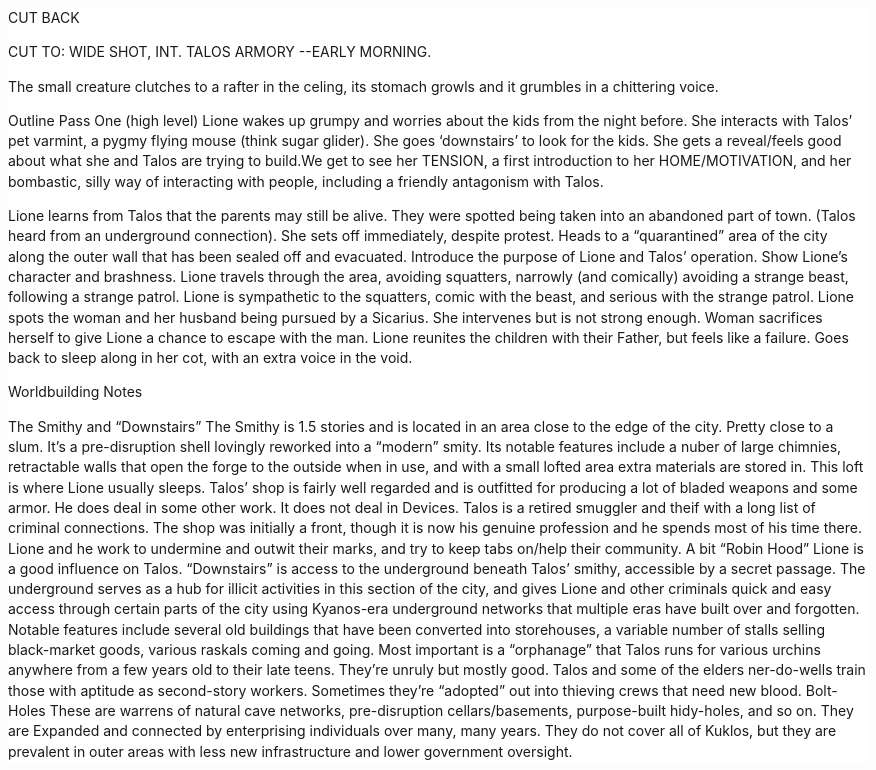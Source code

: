 

 












CUT BACK


CUT TO:
WIDE SHOT, INT. TALOS ARMORY --EARLY MORNING.

The small creature clutches to a rafter in the celing, its stomach growls and it grumbles in a chittering voice. 


Outline Pass One (high level)
Lione wakes up grumpy and worries about the kids from the night before. She interacts with Talos’ pet varmint, a pygmy  flying mouse (think sugar glider). She goes ‘downstairs’ to look for the kids. 
She gets a reveal/feels good about what she and Talos are trying to build.We get to see her TENSION, a first introduction to her HOME/MOTIVATION, and her bombastic, silly way of interacting with people, including a friendly antagonism with Talos.

Lione learns from Talos that the parents may still be alive. They were spotted being taken into an abandoned part of town. (Talos heard from an underground connection). She sets off immediately, despite protest. Heads to a “quarantined” area of the city along the outer wall that has been sealed off and evacuated.
Introduce the purpose of Lione and Talos’ operation. Show Lione’s character and brashness.
Lione travels through the area, avoiding squatters, narrowly (and comically) avoiding a strange beast, following a strange patrol.
Lione is sympathetic to the squatters, comic with the beast, and serious with the strange patrol. 
Lione spots the woman and her husband being pursued by a Sicarius. She intervenes but is not strong enough. Woman sacrifices herself to give Lione a chance to escape with the man.
Lione reunites the children with their Father, but feels like a failure. Goes back to sleep along in her cot, with an extra voice in the void.

Worldbuilding Notes

The Smithy and “Downstairs”
The Smithy is 1.5 stories and is located in an area close to the edge of the city. Pretty close to a slum. It’s a pre-disruption shell lovingly reworked into a “modern” smity. Its notable features include a nuber of large chimnies, retractable walls that open the forge to the outside when in use, and  with a small lofted area extra materials are stored in. This loft is where Lione usually sleeps. Talos’ shop is fairly well regarded and is outfitted for producing a lot of bladed weapons and some armor. He does deal in some other work. It does not deal in Devices.
Talos is a retired smuggler and theif with a long list of criminal connections. The shop was initially a front, though it is now his genuine profession and he spends most of his time there. Lione and he work to undermine and outwit their marks, and try to keep tabs on/help their community. A bit “Robin Hood” Lione is a good influence on Talos. 
“Downstairs” is access to the underground beneath Talos’ smithy, accessible by a secret passage. The underground serves as a hub for illicit activities in this section of the city, and gives Lione and other criminals quick and easy access through certain parts of the city using Kyanos-era underground networks that multiple eras have built over and forgotten.
Notable features include several old buildings that have been converted into storehouses, a variable number of stalls selling black-market goods, various raskals coming and going. 
Most important is a “orphanage” that Talos runs for various urchins anywhere from a few years old to their late teens. They’re unruly but mostly good. Talos and some of the elders ner-do-wells train those with aptitude as second-story workers. Sometimes they’re “adopted” out into thieving crews that need new blood. 
Bolt-Holes
These are warrens of natural cave networks, pre-disruption cellars/basements, purpose-built hidy-holes, and so on. They are Expanded and connected by enterprising individuals over many, many years. They do not cover all of Kuklos, but they are prevalent in outer areas with less new infrastructure and lower government oversight. 
